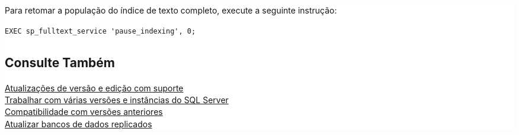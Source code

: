  Para retomar a população do índice de texto completo, execute a seguinte instrução:  
  
```  
EXEC sp_fulltext_service 'pause_indexing', 0;  
```  
  
## <a name="see-also"></a>Consulte Também  
 [Atualizações de versão e edição com suporte](supported-version-and-edition-upgrades.md)   
 [Trabalhar com várias versões e instâncias do SQL Server](../../../2014/sql-server/install/work-with-multiple-versions-and-instances-of-sql-server.md)   
 [Compatibilidade com versões anteriores](../../getting-started/backward-compatibility.md)   
 [Atualizar bancos de dados replicados](upgrade-replicated-databases.md)  
  
  
